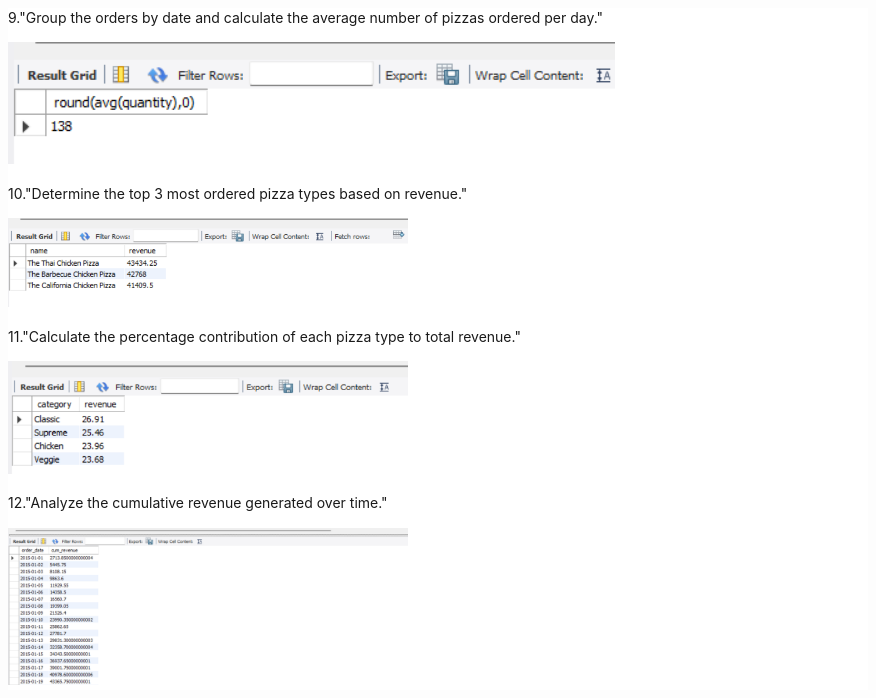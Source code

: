 9."Group the orders by date and calculate the average number of pizzas ordered per day."


<img src="img/9 avg.png"/> &nbsp;

10."Determine the top 3 most ordered pizza types based on revenue."


<img src="img/10 top 3 revenue pizza.png" width="400"/> &nbsp;

11."Calculate the percentage contribution of each pizza type to total revenue."


<img src="img/11 contribution of pizz.png" width="400"/> &nbsp;

12."Analyze the cumulative revenue generated over time."


<img src="img/12 cumulative revenue.png" width="400"/> &nbsp;
